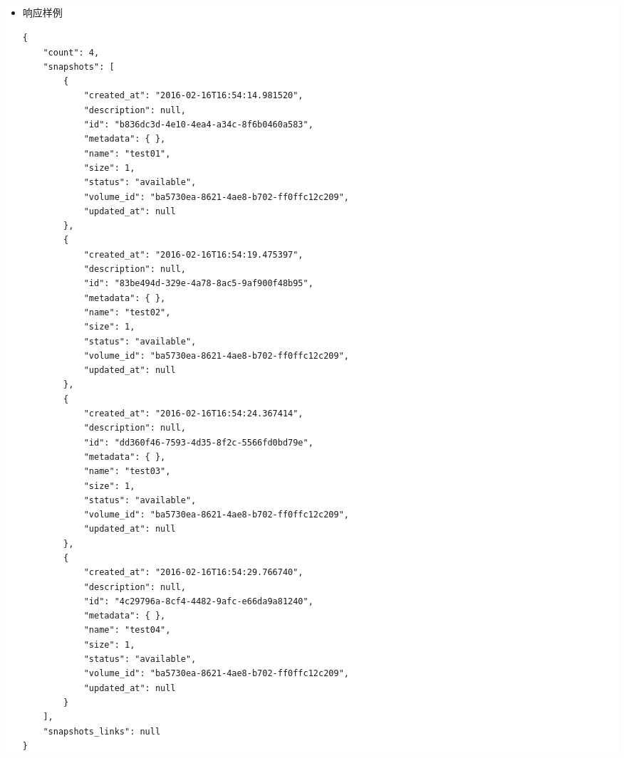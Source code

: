 -   响应样例

    ```
    {
        "count": 4, 
        "snapshots": [
            {
                "created_at": "2016-02-16T16:54:14.981520", 
                "description": null, 
                "id": "b836dc3d-4e10-4ea4-a34c-8f6b0460a583", 
                "metadata": { }, 
                "name": "test01", 
                "size": 1, 
                "status": "available", 
                "volume_id": "ba5730ea-8621-4ae8-b702-ff0ffc12c209", 
                "updated_at": null
            }, 
            {
                "created_at": "2016-02-16T16:54:19.475397", 
                "description": null, 
                "id": "83be494d-329e-4a78-8ac5-9af900f48b95", 
                "metadata": { }, 
                "name": "test02", 
                "size": 1, 
                "status": "available", 
                "volume_id": "ba5730ea-8621-4ae8-b702-ff0ffc12c209", 
                "updated_at": null
            }, 
            {
                "created_at": "2016-02-16T16:54:24.367414", 
                "description": null, 
                "id": "dd360f46-7593-4d35-8f2c-5566fd0bd79e", 
                "metadata": { }, 
                "name": "test03", 
                "size": 1, 
                "status": "available", 
                "volume_id": "ba5730ea-8621-4ae8-b702-ff0ffc12c209", 
                "updated_at": null
            }, 
            {
                "created_at": "2016-02-16T16:54:29.766740", 
                "description": null, 
                "id": "4c29796a-8cf4-4482-9afc-e66da9a81240", 
                "metadata": { }, 
                "name": "test04", 
                "size": 1, 
                "status": "available", 
                "volume_id": "ba5730ea-8621-4ae8-b702-ff0ffc12c209", 
                "updated_at": null
            }
        ], 
        "snapshots_links": null
    }
    ```
